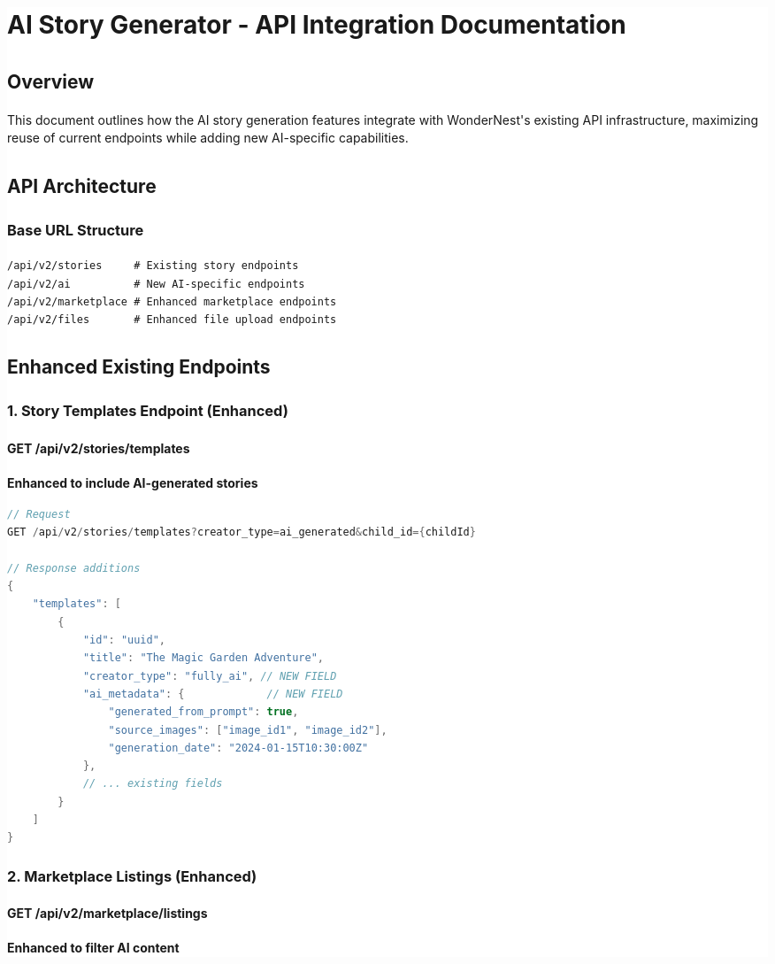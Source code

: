 # AI Story Generator - API Integration Documentation

## Overview

This document outlines how the AI story generation features integrate with WonderNest's existing API infrastructure, maximizing reuse of current endpoints while adding new AI-specific capabilities.

## API Architecture

### Base URL Structure
```
/api/v2/stories     # Existing story endpoints
/api/v2/ai          # New AI-specific endpoints
/api/v2/marketplace # Enhanced marketplace endpoints
/api/v2/files       # Enhanced file upload endpoints
```

## Enhanced Existing Endpoints

### 1. Story Templates Endpoint (Enhanced)

#### GET /api/v2/stories/templates
**Enhanced to include AI-generated stories**

```kotlin
// Request
GET /api/v2/stories/templates?creator_type=ai_generated&child_id={childId}

// Response additions
{
    "templates": [
        {
            "id": "uuid",
            "title": "The Magic Garden Adventure",
            "creator_type": "fully_ai", // NEW FIELD
            "ai_metadata": {             // NEW FIELD
                "generated_from_prompt": true,
                "source_images": ["image_id1", "image_id2"],
                "generation_date": "2024-01-15T10:30:00Z"
            },
            // ... existing fields
        }
    ]
}
```

### 2. Marketplace Listings (Enhanced)

#### GET /api/v2/marketplace/listings
**Enhanced to filter AI content**
